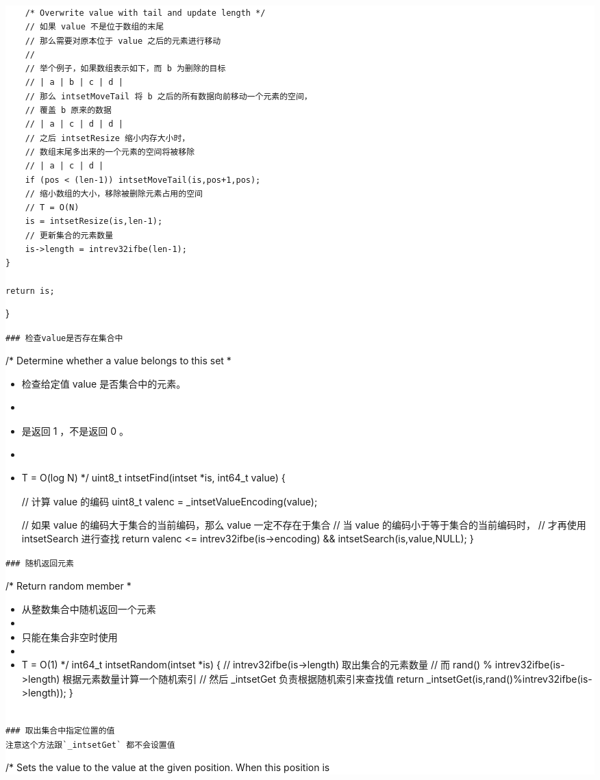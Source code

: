         /* Overwrite value with tail and update length */
        // 如果 value 不是位于数组的末尾
        // 那么需要对原本位于 value 之后的元素进行移动
        //
        // 举个例子，如果数组表示如下，而 b 为删除的目标
        // | a | b | c | d |
        // 那么 intsetMoveTail 将 b 之后的所有数据向前移动一个元素的空间，
        // 覆盖 b 原来的数据
        // | a | c | d | d |
        // 之后 intsetResize 缩小内存大小时，
        // 数组末尾多出来的一个元素的空间将被移除
        // | a | c | d |
        if (pos < (len-1)) intsetMoveTail(is,pos+1,pos);
        // 缩小数组的大小，移除被删除元素占用的空间
        // T = O(N)
        is = intsetResize(is,len-1);
        // 更新集合的元素数量
        is->length = intrev32ifbe(len-1);
    }

    return is;
}
```
### 检查value是否存在集合中
```
/* Determine whether a value belongs to this set
 *
 * 检查给定值 value 是否集合中的元素。
 *
 * 是返回 1 ，不是返回 0 。
 *
 * T = O(log N)
 */
uint8_t intsetFind(intset *is, int64_t value) {

    // 计算 value 的编码
    uint8_t valenc = _intsetValueEncoding(value);

    // 如果 value 的编码大于集合的当前编码，那么 value 一定不存在于集合
    // 当 value 的编码小于等于集合的当前编码时，
    // 才再使用 intsetSearch 进行查找
    return valenc <= intrev32ifbe(is->encoding) && intsetSearch(is,value,NULL);
}
```
### 随机返回元素
```
/* Return random member
 *
 * 从整数集合中随机返回一个元素
 *
 * 只能在集合非空时使用
 *
 * T = O(1)
 */
int64_t intsetRandom(intset *is) {
    // intrev32ifbe(is->length) 取出集合的元素数量
    // 而 rand() % intrev32ifbe(is->length) 根据元素数量计算一个随机索引
    // 然后 _intsetGet 负责根据随机索引来查找值
    return _intsetGet(is,rand()%intrev32ifbe(is->length));
}
```

### 取出集合中指定位置的值
注意这个方法跟`_intsetGet` 都不会设置值
```
/* Sets the value to the value at the given position. When this position is